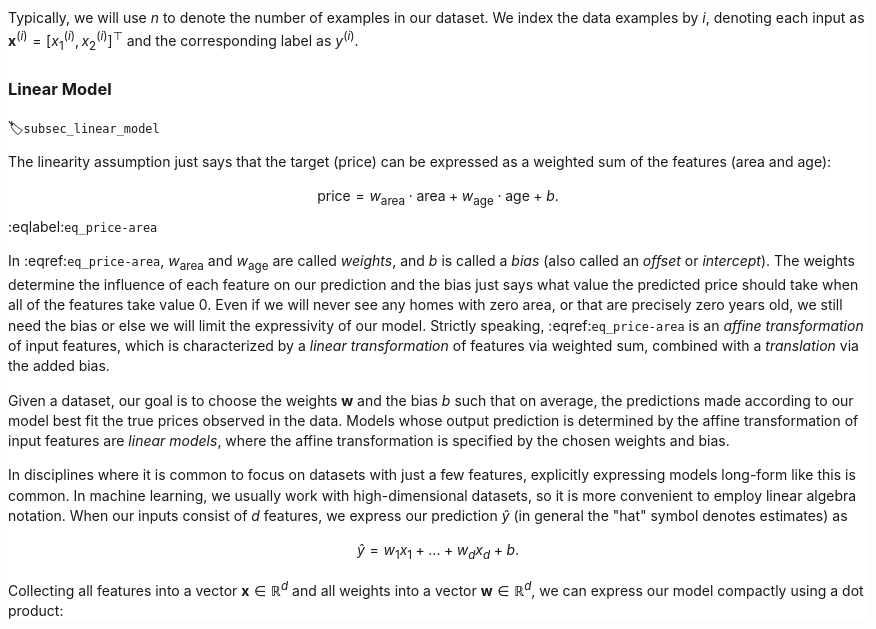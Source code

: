Typically, we will use $n$ to denote
the number of examples in our dataset.
We index the data examples by $i$, denoting each input
as $\mathbf{x}^{(i)} = [x_1^{(i)}, x_2^{(i)}]^\top$
and the corresponding label as $y^{(i)}$.


### Linear Model
:label:`subsec_linear_model`

The linearity assumption just says that the target (price)
can be expressed as a weighted sum of the features (area and age):

$$\mathrm{price} = w_{\mathrm{area}} \cdot \mathrm{area} + w_{\mathrm{age}} \cdot \mathrm{age} + b.$$
:eqlabel:`eq_price-area`

In :eqref:`eq_price-area`, $w_{\mathrm{area}}$ and $w_{\mathrm{age}}$
are called *weights*, and $b$ is called a *bias*
(also called an *offset* or *intercept*).
The weights determine the influence of each feature
on our prediction and the bias just says
what value the predicted price should take
when all of the features take value 0.
Even if we will never see any homes with zero area,
or that are precisely zero years old,
we still need the bias or else we will
limit the expressivity of our model.
Strictly speaking, :eqref:`eq_price-area` is an *affine transformation*
of input features,
which is characterized by
a *linear transformation* of features via weighted sum, combined with
a *translation* via the added bias.

Given a dataset, our goal is to choose
the weights $\mathbf{w}$ and the bias $b$ such that on average,
the predictions made according to our model
best fit the true prices observed in the data.
Models whose output prediction
is determined by the affine transformation of input features
are *linear models*,
where the affine transformation is specified by the chosen weights and bias.


In disciplines where it is common to focus
on datasets with just a few features,
explicitly expressing models long-form like this is common.
In machine learning, we usually work with high-dimensional datasets,
so it is more convenient to employ linear algebra notation.
When our inputs consist of $d$ features,
we express our prediction $\hat{y}$ (in general the "hat" symbol denotes estimates) as

$$\hat{y} = w_1  x_1 + ... + w_d  x_d + b.$$

Collecting all features into a vector $\mathbf{x} \in \mathbb{R}^d$
and all weights into a vector $\mathbf{w} \in \mathbb{R}^d$,
we can express our model compactly using a dot product:
